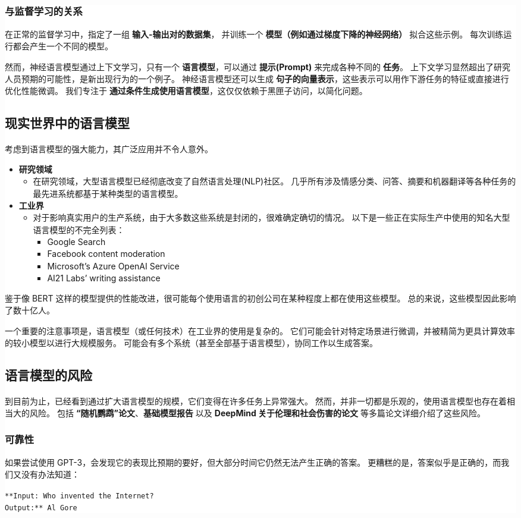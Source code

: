 
### 与监督学习的关系

在正常的监督学习中，指定了一组 **输入-输出对的数据集**，
并训练一个 **模型（例如通过梯度下降的神经网络）** 拟合这些示例。
每次训练运行都会产生一个不同的模型。

然而，神经语言模型通过上下文学习，只有一个 **语言模型**，可以通过 **提示(Prompt)** 来完成各种不同的 **任务**。
上下文学习显然超出了研究人员预期的可能性，是新出现行为的一个例子。
神经语言模型还可以生成 **句子的向量表示**，这些表示可以用作下游任务的特征或直接进行优化性能微调。
我们专注于 **通过条件生成使用语言模型**，这仅仅依赖于黑匣子访问，以简化问题。

## 现实世界中的语言模型

考虑到语言模型的强大能力，其广泛应用并不令人意外。

* **研究领域**
    - 在研究领域，大型语言模型已经彻底改变了自然语言处理(NLP)社区。
      几乎所有涉及情感分类、问答、摘要和机器翻译等各种任务的最先进系统都基于某种类型的语言模型。
* **工业界**
    - 对于影响真实用户的生产系统，由于大多数这些系统是封闭的，很难确定确切的情况。
      以下是一些正在实际生产中使用的知名大型语言模型的不完全列表：
        - Google Search
        - Facebook content moderation
        - Microsoft’s Azure OpenAI Service
        - AI21 Labs’ writing assistance

鉴于像 BERT 这样的模型提供的性能改进，很可能每个使用语言的初创公司在某种程度上都在使用这些模型。
总的来说，这些模型因此影响了数十亿人。

一个重要的注意事项是，语言模型（或任何技术）在工业界的使用是复杂的。
它们可能会针对特定场景进行微调，并被精简为更具计算效率的较小模型以进行大规模服务。
可能会有多个系统（甚至全部基于语言模型），协同工作以生成答案。

## 语言模型的风险

到目前为止，已经看到通过扩大语言模型的规模，它们变得在许多任务上异常强大。
然而，并非一切都是乐观的，使用语言模型也存在着相当大的风险。
包括 **“随机鹦鹉”论文**、**基础模型报告** 以及 **DeepMind 关于伦理和社会伤害的论文** 等多篇论文详细介绍了这些风险。

### 可靠性

如果尝试使用 GPT-3，会发现它的表现比预期的要好，但大部分时间它仍然无法产生正确的答案。
更糟糕的是，答案似乎是正确的，而我们又没有办法知道：

```
**Input: Who invented the Internet?  
Output:** Al Gore
```

